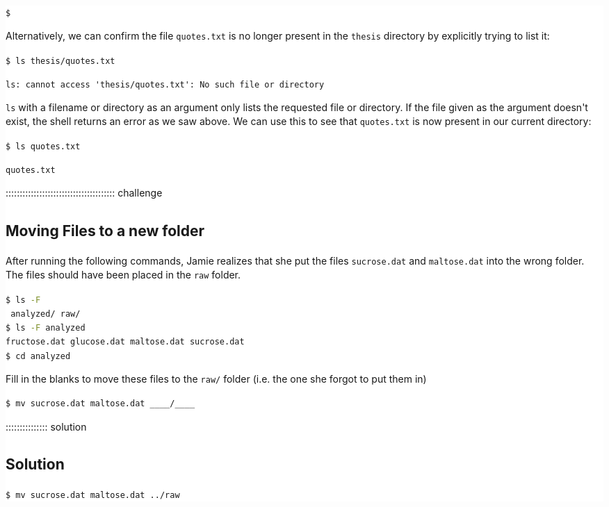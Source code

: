 ```output
$
```

Alternatively, we can confirm the file `quotes.txt` is no longer present in the `thesis` directory by explicitly trying
to list it:

```bash
$ ls thesis/quotes.txt
```

```error
ls: cannot access 'thesis/quotes.txt': No such file or directory
```

`ls` with a filename or directory as an argument only lists the requested file or directory.  If the file given as the
argument doesn't exist, the shell returns an error as we saw above.  We can use this to see that `quotes.txt` is now
present in our current directory:

```bash
$ ls quotes.txt
```

```output
quotes.txt
```

::::::::::::::::::::::::::::::::::::::: challenge

## Moving Files to a new folder

After running the following commands, Jamie realizes that she put the files `sucrose.dat` and `maltose.dat` into the
wrong folder.  The files should have been placed in the `raw` folder.

```bash
$ ls -F
 analyzed/ raw/
$ ls -F analyzed
fructose.dat glucose.dat maltose.dat sucrose.dat
$ cd analyzed
```

Fill in the blanks to move these files to the `raw/` folder (i.e. the one she forgot to put them in)

```bash
$ mv sucrose.dat maltose.dat ____/____
```

::::::::::::::: solution

## Solution

```bash
$ mv sucrose.dat maltose.dat ../raw
```
